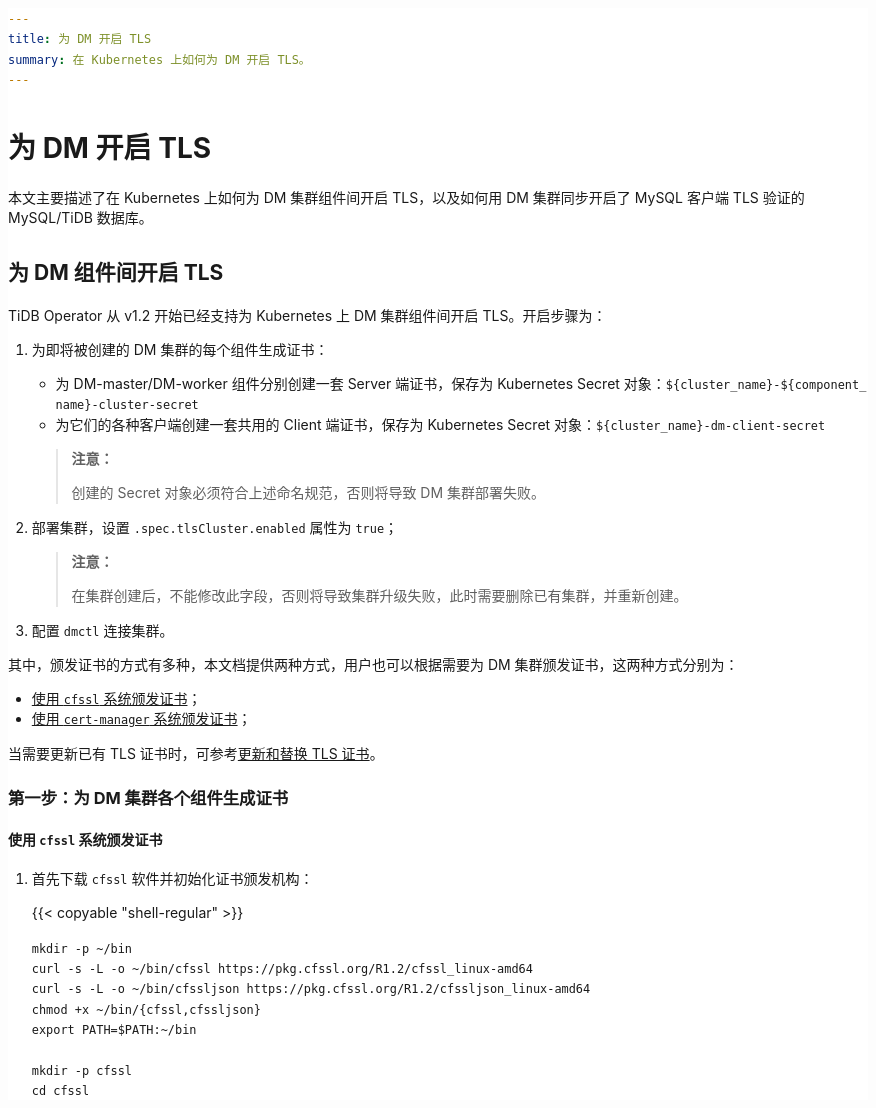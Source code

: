 ```yaml
---
title: 为 DM 开启 TLS
summary: 在 Kubernetes 上如何为 DM 开启 TLS。
---
```


# 为 DM 开启 TLS

本文主要描述了在 Kubernetes 上如何为 DM 集群组件间开启 TLS，以及如何用 DM 集群同步开启了 MySQL 客户端 TLS 验证的 MySQL/TiDB 数据库。

## 为 DM 组件间开启 TLS

TiDB Operator 从 v1.2 开始已经支持为 Kubernetes 上 DM 集群组件间开启 TLS。开启步骤为：

1. 为即将被创建的 DM 集群的每个组件生成证书：
    - 为 DM-master/DM-worker 组件分别创建一套 Server 端证书，保存为 Kubernetes Secret 对象：`${cluster_name}-${component_name}-cluster-secret`
    - 为它们的各种客户端创建一套共用的 Client 端证书，保存为 Kubernetes Secret 对象：`${cluster_name}-dm-client-secret`

    > **注意：**
    >
    > 创建的 Secret 对象必须符合上述命名规范，否则将导致 DM 集群部署失败。

2. 部署集群，设置 `.spec.tlsCluster.enabled` 属性为 `true`；

    > **注意：**
    >
    > 在集群创建后，不能修改此字段，否则将导致集群升级失败，此时需要删除已有集群，并重新创建。

3. 配置 `dmctl` 连接集群。

其中，颁发证书的方式有多种，本文档提供两种方式，用户也可以根据需要为 DM 集群颁发证书，这两种方式分别为：

- [使用 `cfssl` 系统颁发证书](#使用-cfssl-系统颁发证书)；
- [使用 `cert-manager` 系统颁发证书](#使用-cert-manager-系统颁发证书)；

当需要更新已有 TLS 证书时，可参考[更新和替换 TLS 证书](renew-tls-certificate.md)。

### 第一步：为 DM 集群各个组件生成证书

#### 使用 `cfssl` 系统颁发证书

1. 首先下载 `cfssl` 软件并初始化证书颁发机构：

   {{< copyable "shell-regular" >}}

    ``` shell
    mkdir -p ~/bin
    curl -s -L -o ~/bin/cfssl https://pkg.cfssl.org/R1.2/cfssl_linux-amd64
    curl -s -L -o ~/bin/cfssljson https://pkg.cfssl.org/R1.2/cfssljson_linux-amd64
    chmod +x ~/bin/{cfssl,cfssljson}
    export PATH=$PATH:~/bin

    mkdir -p cfssl
    cd cfssl
    ```
